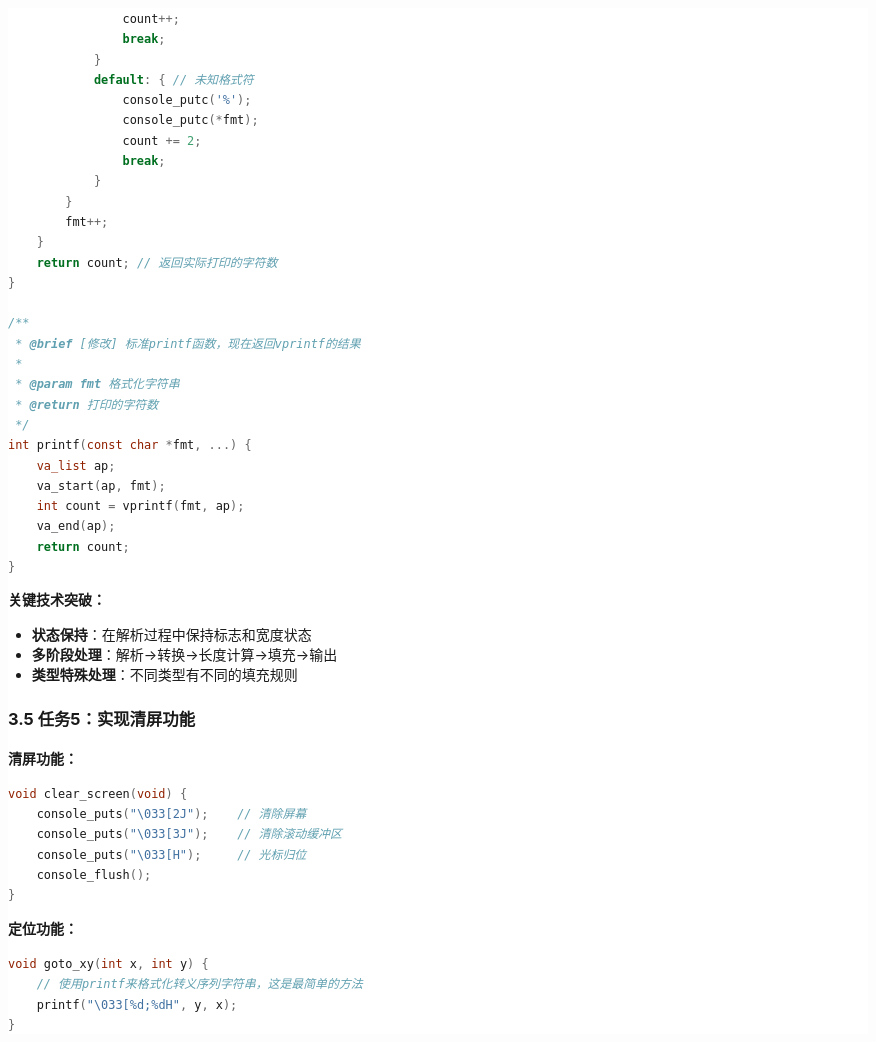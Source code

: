 ```c
                count++;
                break;
            }
            default: { // 未知格式符
                console_putc('%');
                console_putc(*fmt);
                count += 2;
                break;
            }
        }
        fmt++;
    }
    return count; // 返回实际打印的字符数
}

/**
 * @brief [修改] 标准printf函数，现在返回vprintf的结果
 *
 * @param fmt 格式化字符串
 * @return 打印的字符数
 */
int printf(const char *fmt, ...) {
    va_list ap;
    va_start(ap, fmt);
    int count = vprintf(fmt, ap);
    va_end(ap);
    return count;
}
```

**关键技术突破：**
- **状态保持**：在解析过程中保持标志和宽度状态
- **多阶段处理**：解析→转换→长度计算→填充→输出
- **类型特殊处理**：不同类型有不同的填充规则

### 3.5 任务5：实现清屏功能

**清屏功能：**
```c
void clear_screen(void) {
    console_puts("\033[2J");    // 清除屏幕
    console_puts("\033[3J");    // 清除滚动缓冲区
    console_puts("\033[H");     // 光标归位
    console_flush();
}
```
**定位功能：**

```c
void goto_xy(int x, int y) {
    // 使用printf来格式化转义序列字符串，这是最简单的方法
    printf("\033[%d;%dH", y, x);
}
```
